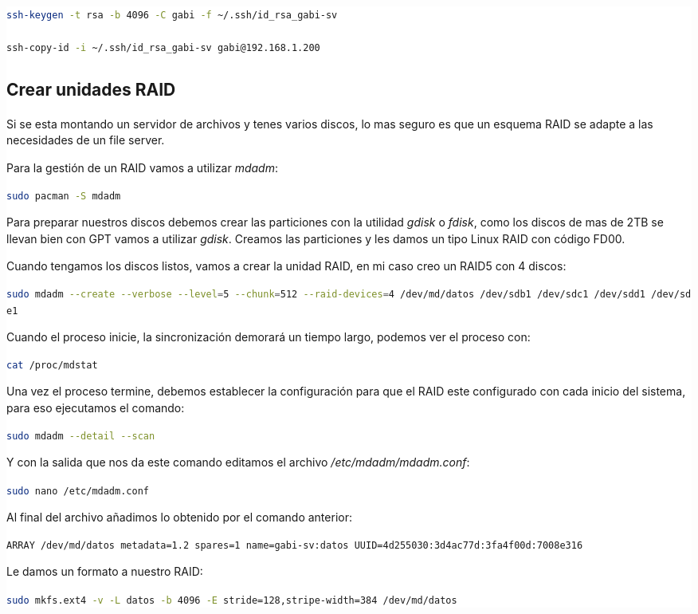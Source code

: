 ~~~bash
ssh-keygen -t rsa -b 4096 -C gabi -f ~/.ssh/id_rsa_gabi-sv

ssh-copy-id -i ~/.ssh/id_rsa_gabi-sv gabi@192.168.1.200
~~~

## Crear unidades RAID

Si se esta montando un servidor de archivos y tenes varios discos, lo mas seguro es que un esquema RAID se adapte a las necesidades de un file server.

Para la gestión de un RAID vamos a utilizar *mdadm*:

~~~bash
sudo pacman -S mdadm
~~~

Para preparar nuestros discos debemos crear las particiones con la utilidad *gdisk* o *fdisk*, como los discos de mas de 2TB se llevan bien con GPT vamos a utilizar *gdisk*. Creamos las particiones y les damos un tipo Linux RAID con código FD00.

Cuando tengamos los discos listos, vamos a crear la unidad RAID, en mi caso creo un RAID5 con 4 discos:

~~~bash
sudo mdadm --create --verbose --level=5 --chunk=512 --raid-devices=4 /dev/md/datos /dev/sdb1 /dev/sdc1 /dev/sdd1 /dev/sde1
~~~

Cuando el proceso inicie, la sincronización demorará un tiempo largo, podemos ver el proceso con:

~~~bash
cat /proc/mdstat
~~~

Una vez el proceso termine, debemos establecer la configuración para que el RAID este configurado con cada inicio del sistema, para eso ejecutamos el comando:

~~~bash
sudo mdadm --detail --scan
~~~

Y con la salida que nos da este comando editamos el archivo */etc/mdadm/mdadm.conf*:

~~~bash
sudo nano /etc/mdadm.conf
~~~

Al final del archivo añadimos lo obtenido por el comando anterior:

~~~text
ARRAY /dev/md/datos metadata=1.2 spares=1 name=gabi-sv:datos UUID=4d255030:3d4ac77d:3fa4f00d:7008e316
~~~

Le damos un formato a nuestro RAID:

~~~bash
sudo mkfs.ext4 -v -L datos -b 4096 -E stride=128,stripe-width=384 /dev/md/datos
~~~
